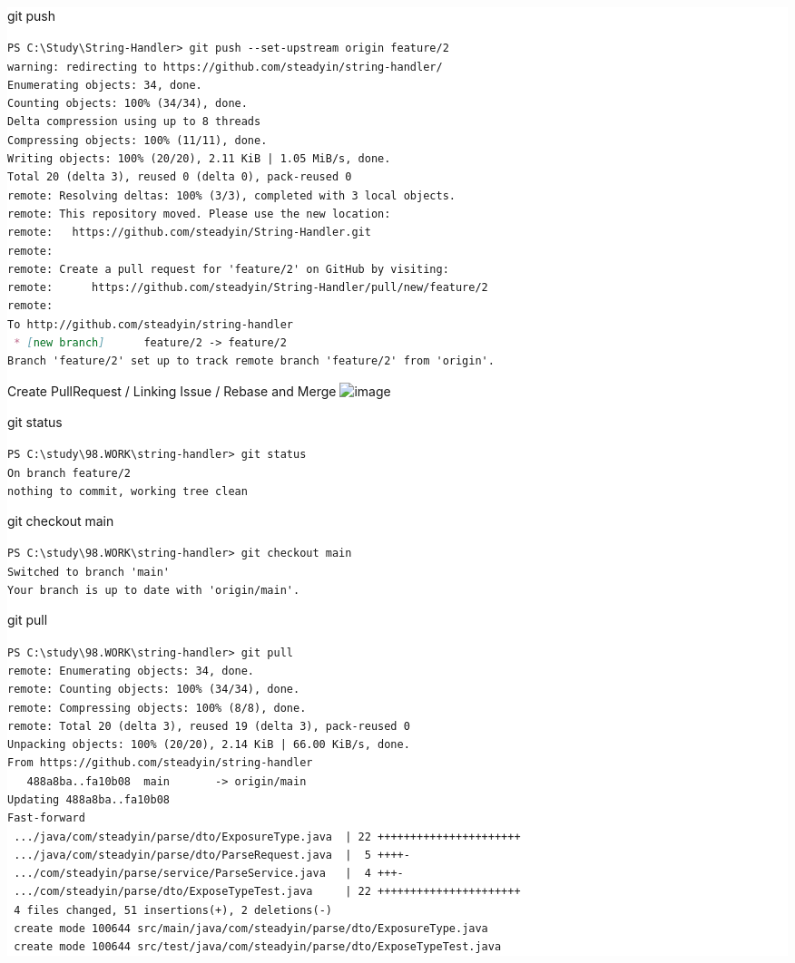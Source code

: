 git push
```markdown
PS C:\Study\String-Handler> git push --set-upstream origin feature/2
warning: redirecting to https://github.com/steadyin/string-handler/
Enumerating objects: 34, done.
Counting objects: 100% (34/34), done.
Delta compression using up to 8 threads
Compressing objects: 100% (11/11), done.
Writing objects: 100% (20/20), 2.11 KiB | 1.05 MiB/s, done.
Total 20 (delta 3), reused 0 (delta 0), pack-reused 0
remote: Resolving deltas: 100% (3/3), completed with 3 local objects.
remote: This repository moved. Please use the new location:
remote:   https://github.com/steadyin/String-Handler.git
remote: 
remote: Create a pull request for 'feature/2' on GitHub by visiting:
remote:      https://github.com/steadyin/String-Handler/pull/new/feature/2
remote:
To http://github.com/steadyin/string-handler
 * [new branch]      feature/2 -> feature/2
Branch 'feature/2' set up to track remote branch 'feature/2' from 'origin'.

```

Create PullRequest / Linking Issue / Rebase and Merge
![image](https://user-images.githubusercontent.com/79847020/168232730-dd2bd0ca-b388-4897-a21e-a2e107d63db4.png)

git status
```markdown
PS C:\study\98.WORK\string-handler> git status
On branch feature/2
nothing to commit, working tree clean
```

git checkout main
```markdown
PS C:\study\98.WORK\string-handler> git checkout main
Switched to branch 'main'
Your branch is up to date with 'origin/main'.
```

git pull
```markdown
PS C:\study\98.WORK\string-handler> git pull
remote: Enumerating objects: 34, done.
remote: Counting objects: 100% (34/34), done.
remote: Compressing objects: 100% (8/8), done.
remote: Total 20 (delta 3), reused 19 (delta 3), pack-reused 0
Unpacking objects: 100% (20/20), 2.14 KiB | 66.00 KiB/s, done.
From https://github.com/steadyin/string-handler
   488a8ba..fa10b08  main       -> origin/main
Updating 488a8ba..fa10b08
Fast-forward
 .../java/com/steadyin/parse/dto/ExposureType.java  | 22 ++++++++++++++++++++++
 .../java/com/steadyin/parse/dto/ParseRequest.java  |  5 ++++-
 .../com/steadyin/parse/service/ParseService.java   |  4 +++-
 .../com/steadyin/parse/dto/ExposeTypeTest.java     | 22 ++++++++++++++++++++++
 4 files changed, 51 insertions(+), 2 deletions(-)
 create mode 100644 src/main/java/com/steadyin/parse/dto/ExposureType.java
 create mode 100644 src/test/java/com/steadyin/parse/dto/ExposeTypeTest.java
```
